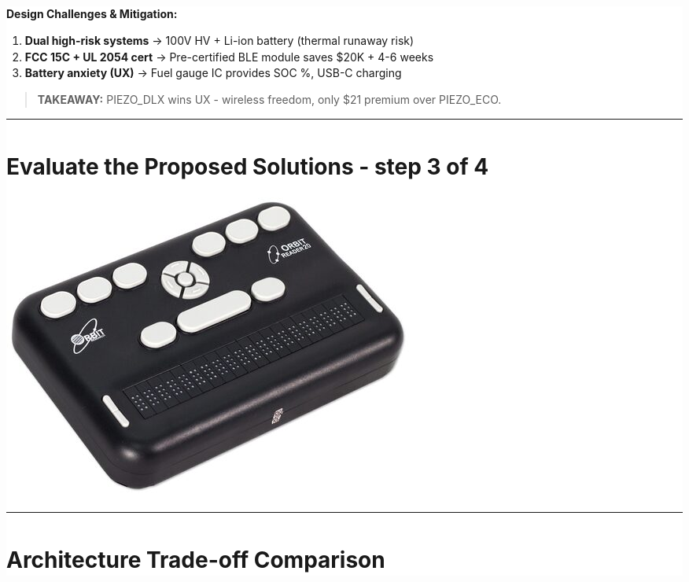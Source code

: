 **Design Challenges & Mitigation:**
1. **Dual high-risk systems** → 100V HV + Li-ion battery (thermal runaway risk)
2. **FCC 15C + UL 2054 cert** → Pre-certified BLE module saves $20K + 4-6 weeks
3. **Battery anxiety (UX)** → Fuel gauge IC provides SOC %, USB-C charging

> **TAKEAWAY:** PIEZO_DLX wins UX - wireless freedom, only $21 premium over PIEZO_ECO.



---

# Evaluate the Proposed Solutions - step 3 of 4

<img src="images/orbit-reader-20_20percent.jpg" alt="Orbit Reader 20">



---

# Architecture Trade-off Comparison
